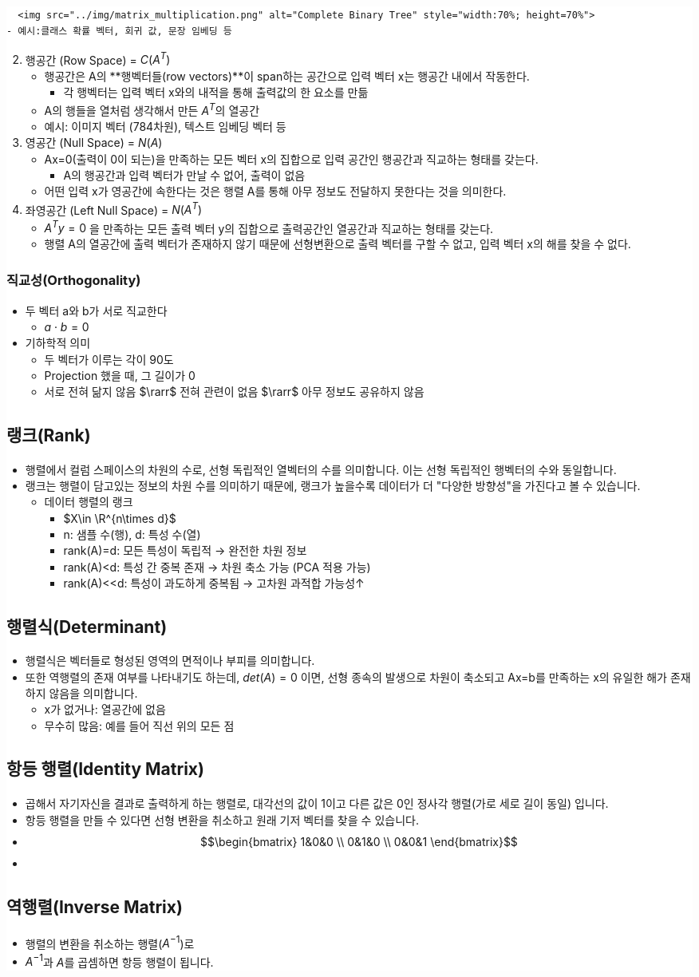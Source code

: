      <img src="../img/matrix_multiplication.png" alt="Complete Binary Tree" style="width:70%; height=70%">
    - 예시:클래스 확률 벡터, 회귀 값, 문장 임베딩 등

2. 행공간 (Row Space) = $C(A^T)$
    - 행공간은 A의 **행벡터들(row vectors)**이 span하는 공간으로 입력 벡터 x는 행공간 내에서 작동한다.
      - 각 행벡터는 입력 벡터 x와의 내적을 통해 출력값의 한 요소를 만듦
    - A의 행들을 열처럼 생각해서 만든 $A^T$의 열공간
    - 예시: 이미지 벡터 (784차원), 텍스트 임베딩 벡터 등
3. 영공간 (Null Space) = $N(A)$
    - Ax=0(출력이 0이 되는)을 만족하는 모든 벡터 x의 집합으로 입력 공간인 행공간과 직교하는 형태를 갖는다. 
        - A의 행공간과 입력 벡터가 만날 수 없어, 출력이 없음
    - 어떤 입력 x가 영공간에 속한다는 것은 행렬 A를 통해 아무 정보도 전달하지 못한다는 것을 의미한다.
4. 좌영공간 (Left Null Space) = $N(A^T)$
    - $A^Ty=0$ 을 만족하는 모든 출력 벡터 y의 집합으로 출력공간인 열공간과 직교하는 형태를 갖는다. 
    - 행렬 A의 열공간에 출력 벡터가 존재하지 않기 때문에 선형변환으로 출력 벡터를 구할 수 없고, 입력 벡터 x의 해를 찾을 수 없다.

### 직교성(Orthogonality)
- 두 벡터 a와 b가 서로 직교한다
  - $a\cdot b=0$
- 기하학적 의미
  - 두 벡터가 이루는 각이 90도
  - Projection 했을 때, 그 길이가 0
  - 서로 전혀 닮지 않음 $\rarr$ 전혀 관련이 없음 $\rarr$ 아무 정보도 공유하지 않음

## 랭크(Rank)
- 행렬에서 컬럼 스페이스의 차원의 수로, 선형 독립적인 열벡터의 수를 의미합니다. 이는 선형 독립적인 행벡터의 수와 동일합니다. 
- 랭크는 행렬이 담고있는 정보의 차원 수를 의미하기 때문에, 랭크가 높을수록 데이터가 더 "다양한 방향성"을 가진다고 볼 수 있습니다.
  - 데이터 행렬의 랭크
    - $X\in \R^{n\times d}$
    - n: 샘플 수(행), d: 특성 수(열)
    - rank(A)=d: 모든 특성이 독립적 → 완전한 차원 정보
    - rank(A)<d: 특성 간 중복 존재 → 차원 축소 가능 (PCA 적용 가능)
    - rank(A)<<d: 특성이 과도하게 중복됨 → 고차원 과적합 가능성↑

## 행렬식(Determinant)
- 행렬식은 벡터들로 형성된 영역의 면적이나 부피를 의미합니다. 
- 또한 역행렬의 존재 여부를 나타내기도 하는데, $det(A)=0$ 이면, 선형 종속의 발생으로 차원이 축소되고 Ax=b를 만족하는 x의 유일한 해가 존재하지 않음을 의미합니다.
  - x가 없거나: 열공간에 없음
  - 무수히 많음: 예를 들어 직선 위의 모든 점

## 항등 행렬(Identity Matrix)
- 곱해서 자기자신을 결과로 출력하게 하는 행렬로, 대각선의 값이 1이고 다른 값은 0인 정사각 행렬(가로 세로 길이 동일) 입니다.
- 항등 행렬을 만들 수 있다면 선형 변환을 취소하고 원래 기저 벡터를 찾을 수 있습니다.
- $$\begin{bmatrix} 1&0&0 \\ 0&1&0 \\ 0&0&1 \end{bmatrix}$$
- 
## 역행렬(Inverse Matrix)
- 행렬의 변환을 취소하는 행렬($A^{-1}$)로 
- $A^{-1}$과 $A$를 곱셈하면 항등 행렬이 됩니다.

